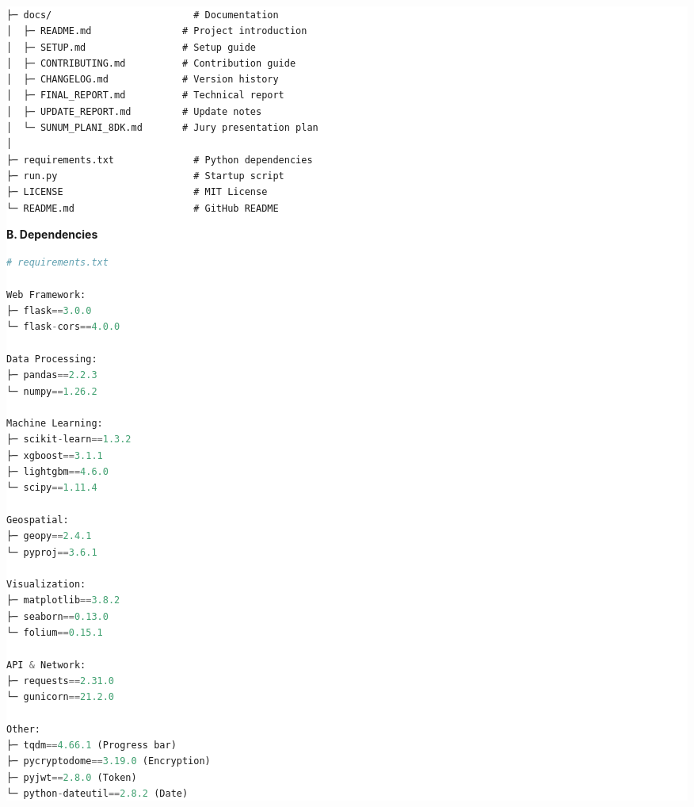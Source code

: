 ```
├─ docs/                         # Documentation
│  ├─ README.md                # Project introduction
│  ├─ SETUP.md                 # Setup guide
│  ├─ CONTRIBUTING.md          # Contribution guide
│  ├─ CHANGELOG.md             # Version history
│  ├─ FINAL_REPORT.md          # Technical report
│  ├─ UPDATE_REPORT.md         # Update notes
│  └─ SUNUM_PLANI_8DK.md       # Jury presentation plan
│
├─ requirements.txt              # Python dependencies
├─ run.py                        # Startup script
├─ LICENSE                       # MIT License
└─ README.md                     # GitHub README
```

**B. Dependencies**
```python
# requirements.txt

Web Framework:
├─ flask==3.0.0
└─ flask-cors==4.0.0

Data Processing:
├─ pandas==2.2.3
└─ numpy==1.26.2

Machine Learning:
├─ scikit-learn==1.3.2
├─ xgboost==3.1.1
├─ lightgbm==4.6.0
└─ scipy==1.11.4

Geospatial:
├─ geopy==2.4.1
└─ pyproj==3.6.1

Visualization:
├─ matplotlib==3.8.2
├─ seaborn==0.13.0
└─ folium==0.15.1

API & Network:
├─ requests==2.31.0
└─ gunicorn==21.2.0

Other:
├─ tqdm==4.66.1 (Progress bar)
├─ pycryptodome==3.19.0 (Encryption)
├─ pyjwt==2.8.0 (Token)
└─ python-dateutil==2.8.2 (Date)
```
